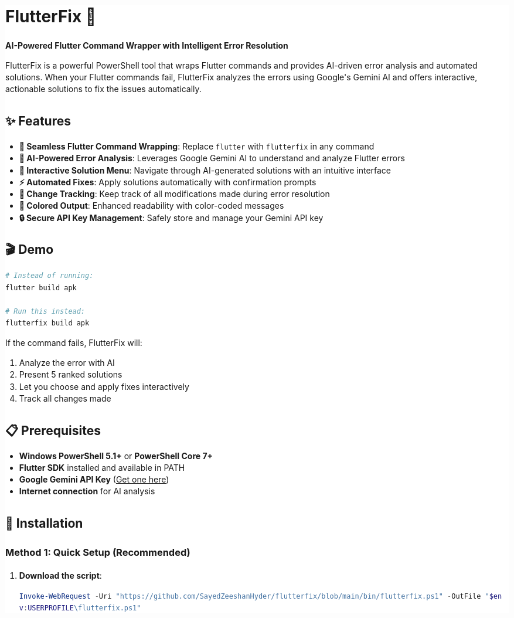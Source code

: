 # FlutterFix 🚀

**AI-Powered Flutter Command Wrapper with Intelligent Error Resolution**

FlutterFix is a powerful PowerShell tool that wraps Flutter commands and provides AI-driven error analysis and automated solutions. When your Flutter commands fail, FlutterFix analyzes the errors using Google's Gemini AI and offers interactive, actionable solutions to fix the issues automatically.

## ✨ Features

- **🔧 Seamless Flutter Command Wrapping**: Replace `flutter` with `flutterfix` in any command
- **🤖 AI-Powered Error Analysis**: Leverages Google Gemini AI to understand and analyze Flutter errors
- **🎯 Interactive Solution Menu**: Navigate through AI-generated solutions with an intuitive interface
- **⚡ Automated Fixes**: Apply solutions automatically with confirmation prompts
- **📝 Change Tracking**: Keep track of all modifications made during error resolution
- **🎨 Colored Output**: Enhanced readability with color-coded messages
- **🔒 Secure API Key Management**: Safely store and manage your Gemini API key

## 🎬 Demo

```powershell
# Instead of running:
flutter build apk

# Run this instead:
flutterfix build apk
```

If the command fails, FlutterFix will:
1. Analyze the error with AI
2. Present 5 ranked solutions
3. Let you choose and apply fixes interactively
4. Track all changes made

## 📋 Prerequisites

- **Windows PowerShell 5.1+** or **PowerShell Core 7+**
- **Flutter SDK** installed and available in PATH
- **Google Gemini API Key** ([Get one here](https://makersuite.google.com/app/apikey))
- **Internet connection** for AI analysis

## 🚀 Installation

### Method 1: Quick Setup (Recommended)

1. **Download the script**:
   ```powershell
   Invoke-WebRequest -Uri "https://github.com/SayedZeeshanHyder/flutterfix/blob/main/bin/flutterfix.ps1" -OutFile "$env:USERPROFILE\flutterfix.ps1"
   ```
